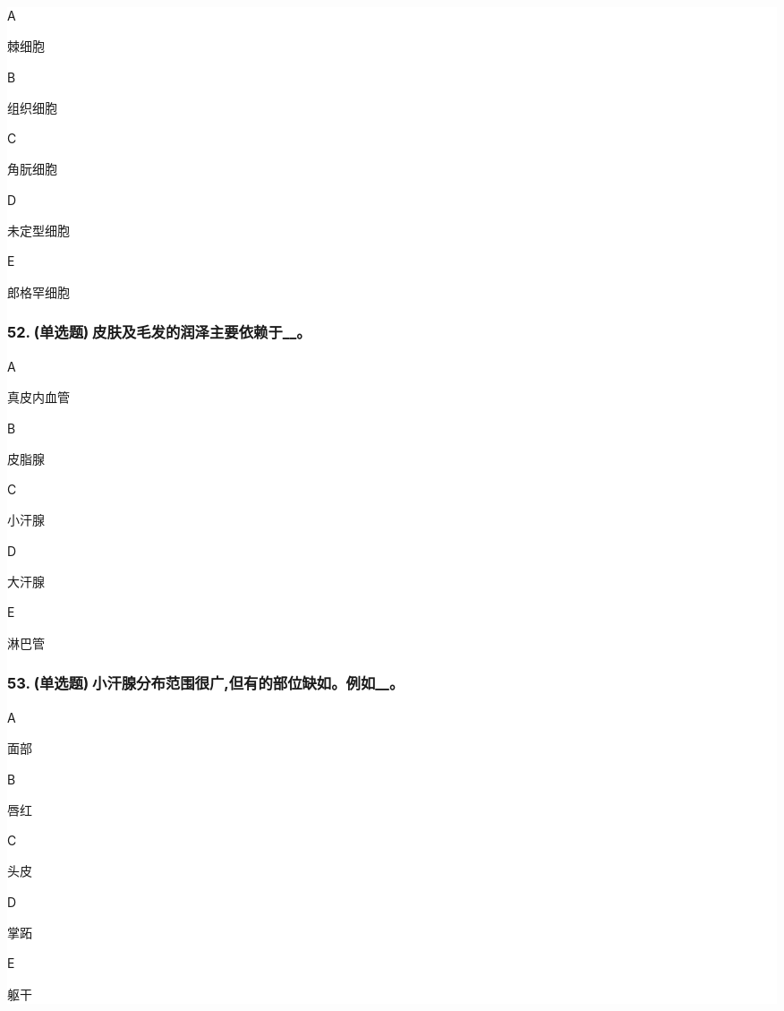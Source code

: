A

棘细胞

B

组织细胞

C

角朊细胞

D

未定型细胞

E

郎格罕细胞

### 52. (单选题) 皮肤及毛发的润泽主要依赖于__。

A

真皮内血管

B

皮脂腺

C

小汗腺

D

大汗腺

E

淋巴管

### 53. (单选题) 小汗腺分布范围很广,但有的部位缺如。例如__。

A

面部

B

唇红

C

头皮

D

掌跖

E

躯干
